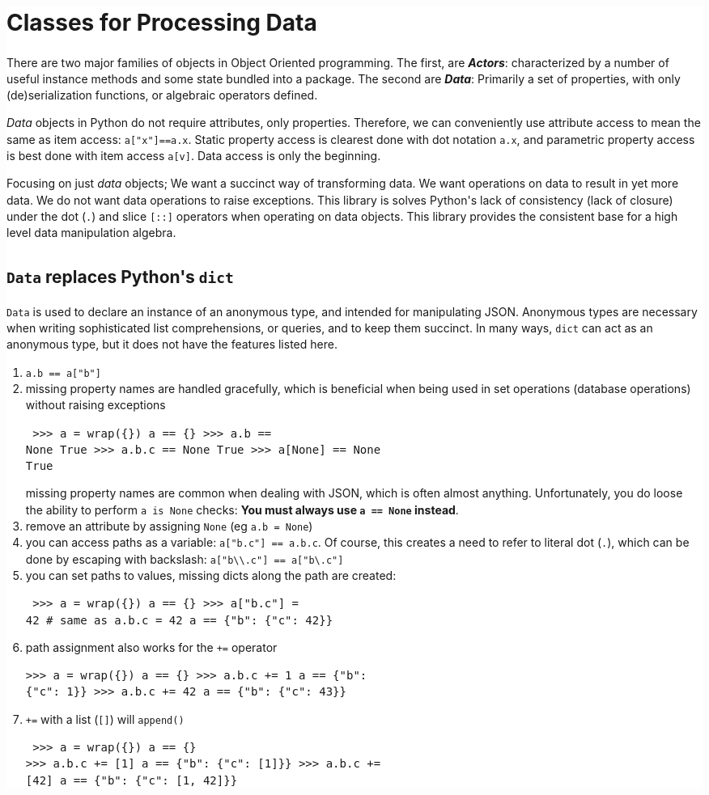 
Classes for Processing Data
===========================

There are two major families of objects in Object Oriented programming. The
first, are ***Actors***: characterized by a number of useful instance methods
and some state bundled into a package. The second are ***Data***: Primarily
a set of properties, with only (de)serialization functions, or algebraic
operators defined. 

*Data* objects in Python do not require attributes, only properties. Therefore, we can conveniently use attribute access to mean the same as item access: `a["x"]==a.x`. Static property access is clearest done with dot notation `a.x`, and parametric property access is best done with item access `a[v]`. Data access is only the beginning. 

Focusing on just *data* objects; We want a succinct way of transforming data. We want operations on data to result in yet more data. We do not want data operations to raise exceptions. This library is solves Python's lack of consistency (lack of closure) under the dot (`.`) and slice `[::]` operators when operating on data objects. This library provides the consistent base for a high level data manipulation algebra. 


`Data` replaces Python's `dict`
-------------------------------

`Data` is used to declare an instance of an anonymous type, and intended for manipulating JSON. Anonymous types are necessary when writing sophisticated list comprehensions, or queries, and to keep them succinct. In many ways, `dict` can act as an anonymous type, but it does not have the features listed here.

 1. `a.b == a["b"]`
 2. missing property names are handled gracefully, which is beneficial when being used in
    set operations (database operations) without raising exceptions <pre>
&gt;&gt;&gt; a = wrap({})
a == {}
&gt;&gt;&gt; a.b == None
True
&gt;&gt;&gt; a.b.c == None
True
&gt;&gt;&gt; a[None] == None
True</pre>
    missing property names are common when dealing with JSON, which is often almost anything.
    Unfortunately, you do loose the ability to perform <code>a is None</code>
    checks: **You must always use <code>a == None</code> instead**.
 3. remove an attribute by assigning `None` (eg `a.b = None`)
 4. you can access paths as a variable: `a["b.c"] == a.b.c`. Of course,
 this creates a need to refer to literal dot (`.`), which can be done by
 escaping with backslash: `a["b\\.c"] == a["b\.c"]`
 5. you can set paths to values, missing dicts along the path are created:<pre>
&gt;&gt;&gt; a = wrap({})
a == {}
&gt;&gt;&gt; a["b.c"] = 42   # same as a.b.c = 42
a == {"b": {"c": 42}}</pre>
 6. path assignment also works for the `+=` operator <pre>
&gt;&gt;&gt; a = wrap({})
a == {}
&gt;&gt;&gt; a.b.c += 1
a == {"b": {"c": 1}}
&gt;&gt;&gt; a.b.c += 42
a == {"b": {"c": 43}}</pre>
 7. `+=` with a list (`[]`) will `append()`<pre>
&gt;&gt;&gt; a = wrap({})
a == {}
&gt;&gt;&gt; a.b.c += [1]
a == {"b": {"c": [1]}}
&gt;&gt;&gt; a.b.c += [42]
a == {"b": {"c": [1, 42]}}</pre>